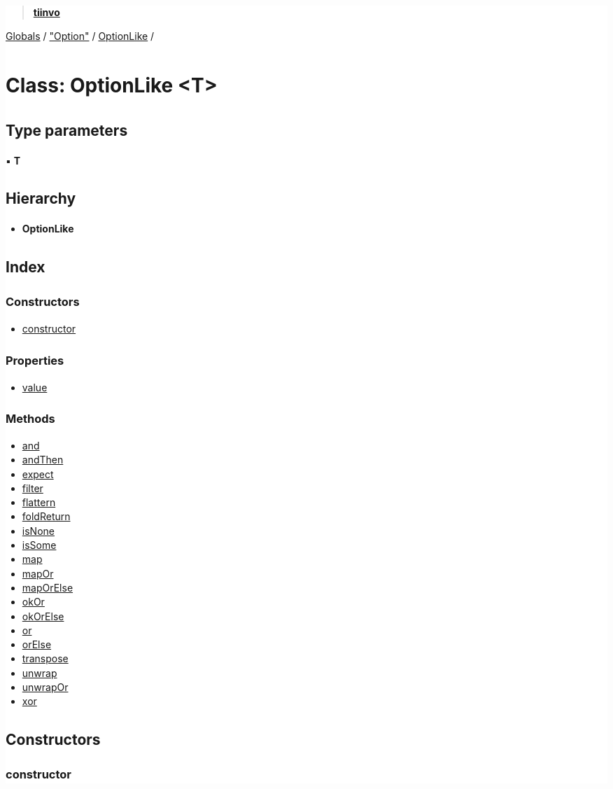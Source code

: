 > **[tiinvo](../README.md)**

[Globals](../README.md) / ["Option"](../modules/_option_.md) / [OptionLike](_option_.optionlike.md) /

# Class: OptionLike <**T**>

## Type parameters

▪ **T**

## Hierarchy

* **OptionLike**

## Index

### Constructors

* [constructor](_option_.optionlike.md#constructor)

### Properties

* [value](_option_.optionlike.md#protected-value)

### Methods

* [and](_option_.optionlike.md#and)
* [andThen](_option_.optionlike.md#andthen)
* [expect](_option_.optionlike.md#expect)
* [filter](_option_.optionlike.md#filter)
* [flattern](_option_.optionlike.md#flattern)
* [foldReturn](_option_.optionlike.md#protected-foldreturn)
* [isNone](_option_.optionlike.md#isnone)
* [isSome](_option_.optionlike.md#issome)
* [map](_option_.optionlike.md#map)
* [mapOr](_option_.optionlike.md#mapor)
* [mapOrElse](_option_.optionlike.md#maporelse)
* [okOr](_option_.optionlike.md#okor)
* [okOrElse](_option_.optionlike.md#okorelse)
* [or](_option_.optionlike.md#or)
* [orElse](_option_.optionlike.md#orelse)
* [transpose](_option_.optionlike.md#transpose)
* [unwrap](_option_.optionlike.md#unwrap)
* [unwrapOr](_option_.optionlike.md#unwrapor)
* [xor](_option_.optionlike.md#xor)

## Constructors

###  constructor
